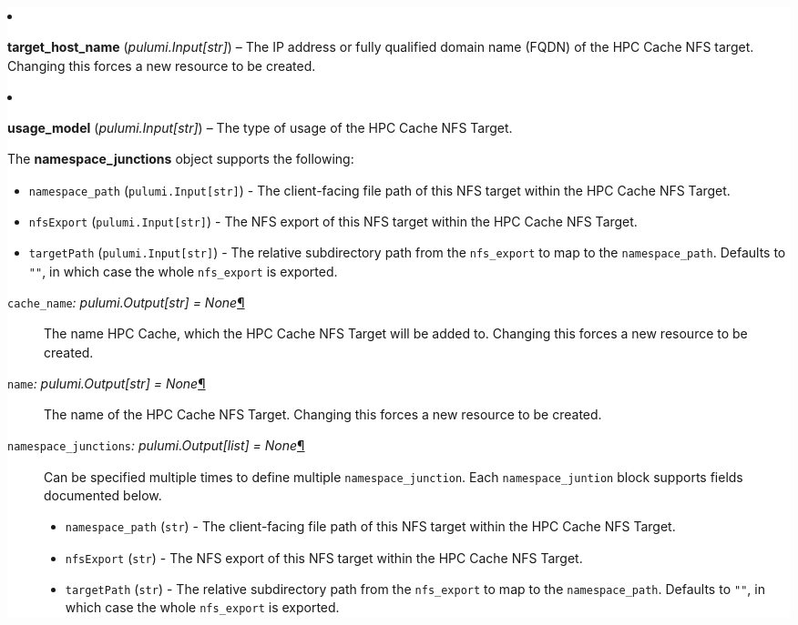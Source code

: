 <li><p><strong>target_host_name</strong> (<em>pulumi.Input</em><em>[</em><em>str</em><em>]</em>) – The IP address or fully qualified domain name (FQDN) of the HPC Cache NFS target. Changing this forces a new resource to be created.</p></li>
<li><p><strong>usage_model</strong> (<em>pulumi.Input</em><em>[</em><em>str</em><em>]</em>) – The type of usage of the HPC Cache NFS Target.</p></li>
</ul>
</dd>
</dl>
<p>The <strong>namespace_junctions</strong> object supports the following:</p>
<ul class="simple">
<li><p><code class="docutils literal notranslate"><span class="pre">namespace_path</span></code> (<code class="docutils literal notranslate"><span class="pre">pulumi.Input[str]</span></code>) - The client-facing file path of this NFS target within the HPC Cache NFS Target.</p></li>
<li><p><code class="docutils literal notranslate"><span class="pre">nfsExport</span></code> (<code class="docutils literal notranslate"><span class="pre">pulumi.Input[str]</span></code>) - The NFS export of this NFS target within the HPC Cache NFS Target.</p></li>
<li><p><code class="docutils literal notranslate"><span class="pre">targetPath</span></code> (<code class="docutils literal notranslate"><span class="pre">pulumi.Input[str]</span></code>) - The relative subdirectory path from the <code class="docutils literal notranslate"><span class="pre">nfs_export</span></code> to map to the <code class="docutils literal notranslate"><span class="pre">namespace_path</span></code>. Defaults to <code class="docutils literal notranslate"><span class="pre">&quot;&quot;</span></code>, in which case the whole <code class="docutils literal notranslate"><span class="pre">nfs_export</span></code> is exported.</p></li>
</ul>
<dl class="py attribute">
<dt id="pulumi_azure.hpc.CacheNfsTarget.cache_name">
<code class="sig-name descname">cache_name</code><em class="property">: pulumi.Output[str]</em><em class="property"> = None</em><a class="headerlink" href="#pulumi_azure.hpc.CacheNfsTarget.cache_name" title="Permalink to this definition">¶</a></dt>
<dd><p>The name HPC Cache, which the HPC Cache NFS Target will be added to. Changing this forces a new resource to be created.</p>
</dd></dl>

<dl class="py attribute">
<dt id="pulumi_azure.hpc.CacheNfsTarget.name">
<code class="sig-name descname">name</code><em class="property">: pulumi.Output[str]</em><em class="property"> = None</em><a class="headerlink" href="#pulumi_azure.hpc.CacheNfsTarget.name" title="Permalink to this definition">¶</a></dt>
<dd><p>The name of the HPC Cache NFS Target. Changing this forces a new resource to be created.</p>
</dd></dl>

<dl class="py attribute">
<dt id="pulumi_azure.hpc.CacheNfsTarget.namespace_junctions">
<code class="sig-name descname">namespace_junctions</code><em class="property">: pulumi.Output[list]</em><em class="property"> = None</em><a class="headerlink" href="#pulumi_azure.hpc.CacheNfsTarget.namespace_junctions" title="Permalink to this definition">¶</a></dt>
<dd><p>Can be specified multiple times to define multiple <code class="docutils literal notranslate"><span class="pre">namespace_junction</span></code>. Each <code class="docutils literal notranslate"><span class="pre">namespace_juntion</span></code> block supports fields documented below.</p>
<ul class="simple">
<li><p><code class="docutils literal notranslate"><span class="pre">namespace_path</span></code> (<code class="docutils literal notranslate"><span class="pre">str</span></code>) - The client-facing file path of this NFS target within the HPC Cache NFS Target.</p></li>
<li><p><code class="docutils literal notranslate"><span class="pre">nfsExport</span></code> (<code class="docutils literal notranslate"><span class="pre">str</span></code>) - The NFS export of this NFS target within the HPC Cache NFS Target.</p></li>
<li><p><code class="docutils literal notranslate"><span class="pre">targetPath</span></code> (<code class="docutils literal notranslate"><span class="pre">str</span></code>) - The relative subdirectory path from the <code class="docutils literal notranslate"><span class="pre">nfs_export</span></code> to map to the <code class="docutils literal notranslate"><span class="pre">namespace_path</span></code>. Defaults to <code class="docutils literal notranslate"><span class="pre">&quot;&quot;</span></code>, in which case the whole <code class="docutils literal notranslate"><span class="pre">nfs_export</span></code> is exported.</p></li>
</ul>